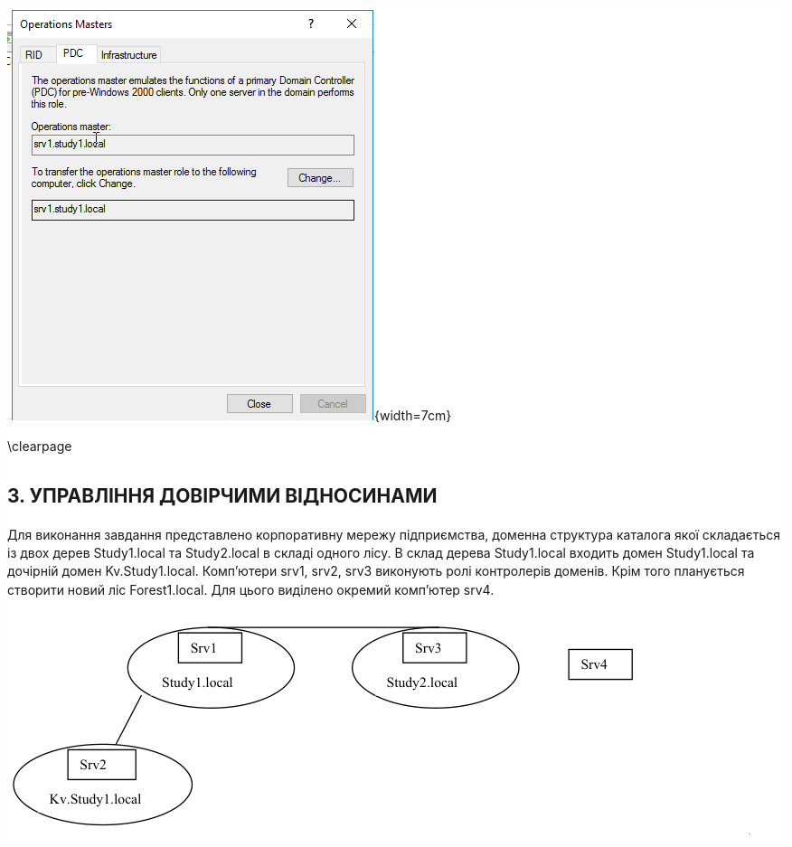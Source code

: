 ![Повернення](img/4.png){width=7cm}

\clearpage

## 3. УПРАВЛІННЯ ДОВІРЧИМИ ВІДНОСИНАМИ

Для виконання завдання представлено корпоративну мережу підприємства, доменна структура каталога якої складається
із двох дерев Study1.local та Study2.local в складі одного лісу. В склад дерева Study1.local входить домен Study1.local та
дочірній домен Kv.Study1.local. Комп’ютери srv1, srv2, srv3 виконують ролі контролерів доменів. Крім того планується
створити новий ліс Forest1.local. Для цього виділено окремий комп’ютер srv4.

![Схематичне представлення лабораторного стенду](img/meth/stand3.png)
